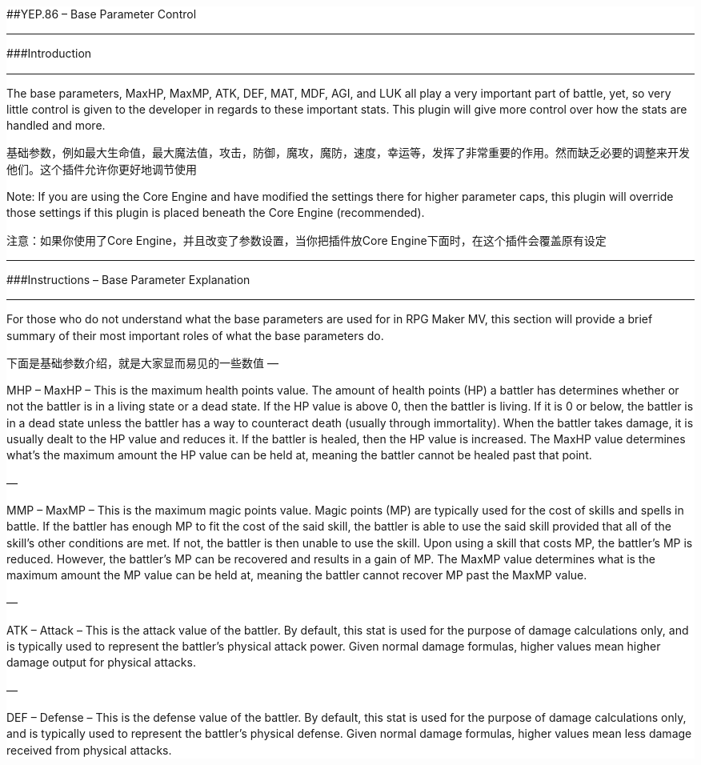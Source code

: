 ##YEP.86 – Base Parameter Control
***
###Introduction
***

The base parameters, MaxHP, MaxMP, ATK, DEF, MAT, MDF, AGI, and LUK all play a very important part of battle, yet, so very little control is given to the developer in regards to these important stats. This plugin will give more control over how the stats are handled and more.

基础参数，例如最大生命值，最大魔法值，攻击，防御，魔攻，魔防，速度，幸运等，发挥了非常重要的作用。然而缺乏必要的调整来开发他们。这个插件允许你更好地调节使用

Note: If you are using the Core Engine and have modified the settings there for higher parameter caps, this plugin will override those settings if this plugin is placed beneath the Core Engine (recommended).

注意：如果你使用了Core Engine，并且改变了参数设置，当你把插件放Core Engine下面时，在这个插件会覆盖原有设定
***
###Instructions – Base Parameter Explanation
***
For those who do not understand what the base parameters are used for in RPG Maker MV, this section will provide a brief summary of their most important roles of what the base parameters do.

下面是基础参数介绍，就是大家显而易见的一些数值
—

MHP – MaxHP
– This is the maximum health points value. The amount of health points (HP) a battler has determines whether or not the battler is in a living state or a dead state. If the HP value is above 0, then the battler is living. If it is 0 or below, the battler is in a dead state unless the battler has a way to counteract death (usually through immortality). When the battler takes damage, it is usually dealt to the HP value and reduces it. If the battler is healed, then the HP value is increased. The MaxHP value determines what’s the maximum amount the HP value can be held at, meaning the battler cannot be healed past that point.


—

MMP – MaxMP
– This is the maximum magic points value. Magic points (MP) are typically used for the cost of skills and spells in battle. If the battler has enough MP to fit the cost of the said skill, the battler is able to use the said skill provided that all of the skill’s other conditions are met. If not, the battler is then unable to use the skill. Upon using a skill that costs MP, the battler’s MP is reduced. However, the battler’s MP can be recovered and results in a gain of MP. The MaxMP value determines what is the maximum amount the MP value can be held at, meaning the battler cannot recover MP past the MaxMP value.

—

ATK – Attack
– This is the attack value of the battler. By default, this stat is used for the purpose of damage calculations only, and is typically used to represent the battler’s physical attack power. Given normal damage formulas, higher values mean higher damage output for physical attacks.

—

DEF – Defense
– This is the defense value of the battler. By default, this stat is used for the purpose of damage calculations only, and is typically used to represent the battler’s physical defense. Given normal damage formulas, higher values mean less damage received from physical attacks.

